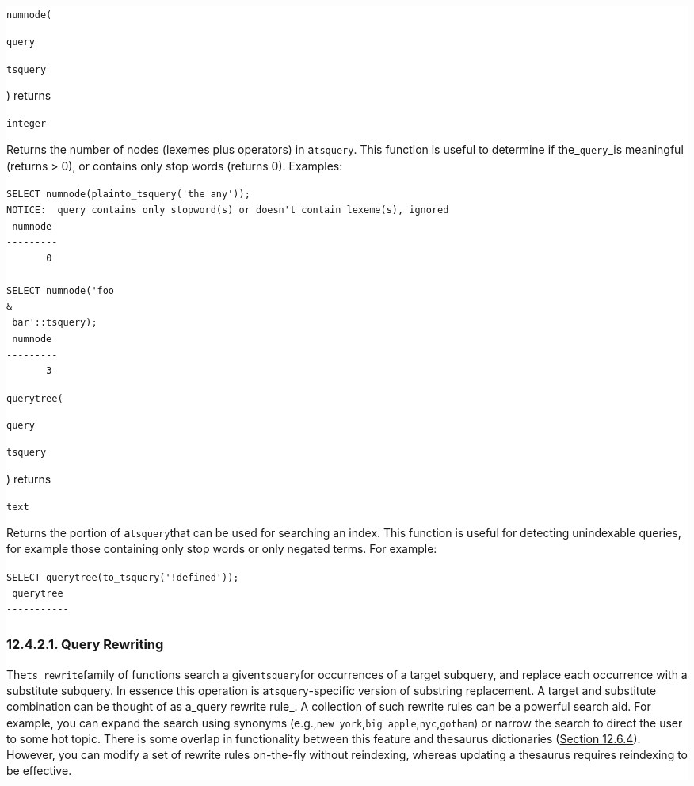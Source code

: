 `numnode(`

`query`

`tsquery`

\) returns

`integer`

Returns the number of nodes \(lexemes plus operators\) in a`tsquery`. This function is useful to determine if the\_`query`\_is meaningful \(returns &gt; 0\), or contains only stop words \(returns 0\). Examples:

```text
SELECT numnode(plainto_tsquery('the any'));
NOTICE:  query contains only stopword(s) or doesn't contain lexeme(s), ignored
 numnode
---------
       0

SELECT numnode('foo 
&
 bar'::tsquery);
 numnode
---------
       3
```

`querytree(`

`query`

`tsquery`

\) returns

`text`

Returns the portion of a`tsquery`that can be used for searching an index. This function is useful for detecting unindexable queries, for example those containing only stop words or only negated terms. For example:

```text
SELECT querytree(to_tsquery('!defined'));
 querytree
-----------
```

### 12.4.2.1. Query Rewriting

The`ts_rewrite`family of functions search a given`tsquery`for occurrences of a target subquery, and replace each occurrence with a substitute subquery. In essence this operation is a`tsquery`-specific version of substring replacement. A target and substitute combination can be thought of as a_query rewrite rule_. A collection of such rewrite rules can be a powerful search aid. For example, you can expand the search using synonyms \(e.g.,`new york`,`big apple`,`nyc`,`gotham`\) or narrow the search to direct the user to some hot topic. There is some overlap in functionality between this feature and thesaurus dictionaries \([Section 12.6.4](https://www.postgresql.org/docs/10/static/textsearch-dictionaries.html#textsearch-thesaurus)\). However, you can modify a set of rewrite rules on-the-fly without reindexing, whereas updating a thesaurus requires reindexing to be effective.
